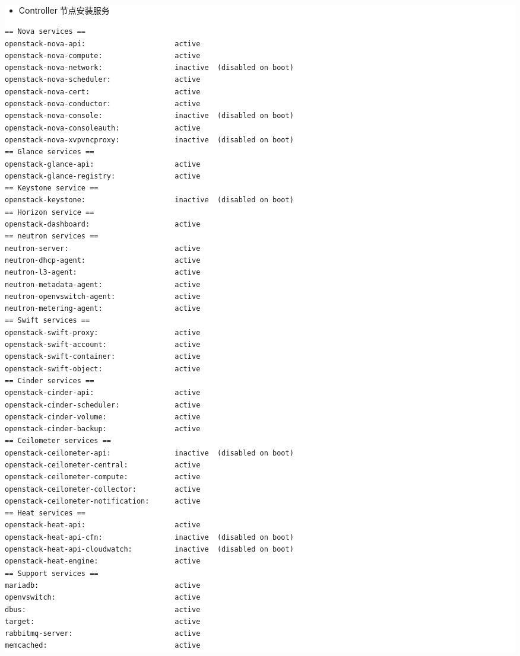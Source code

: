 - Controller 节点安装服务

```
== Nova services ==
openstack-nova-api:                     active
openstack-nova-compute:                 active
openstack-nova-network:                 inactive  (disabled on boot)
openstack-nova-scheduler:               active
openstack-nova-cert:                    active
openstack-nova-conductor:               active
openstack-nova-console:                 inactive  (disabled on boot)
openstack-nova-consoleauth:             active
openstack-nova-xvpvncproxy:             inactive  (disabled on boot)
== Glance services ==
openstack-glance-api:                   active
openstack-glance-registry:              active
== Keystone service ==
openstack-keystone:                     inactive  (disabled on boot)
== Horizon service ==
openstack-dashboard:                    active
== neutron services ==
neutron-server:                         active
neutron-dhcp-agent:                     active
neutron-l3-agent:                       active
neutron-metadata-agent:                 active
neutron-openvswitch-agent:              active
neutron-metering-agent:                 active
== Swift services ==
openstack-swift-proxy:                  active
openstack-swift-account:                active
openstack-swift-container:              active
openstack-swift-object:                 active
== Cinder services ==
openstack-cinder-api:                   active
openstack-cinder-scheduler:             active
openstack-cinder-volume:                active
openstack-cinder-backup:                active
== Ceilometer services ==
openstack-ceilometer-api:               inactive  (disabled on boot)
openstack-ceilometer-central:           active
openstack-ceilometer-compute:           active
openstack-ceilometer-collector:         active
openstack-ceilometer-notification:      active
== Heat services ==
openstack-heat-api:                     active
openstack-heat-api-cfn:                 inactive  (disabled on boot)
openstack-heat-api-cloudwatch:          inactive  (disabled on boot)
openstack-heat-engine:                  active
== Support services ==
mariadb:                                active
openvswitch:                            active
dbus:                                   active
target:                                 active
rabbitmq-server:                        active
memcached:                              active
```
